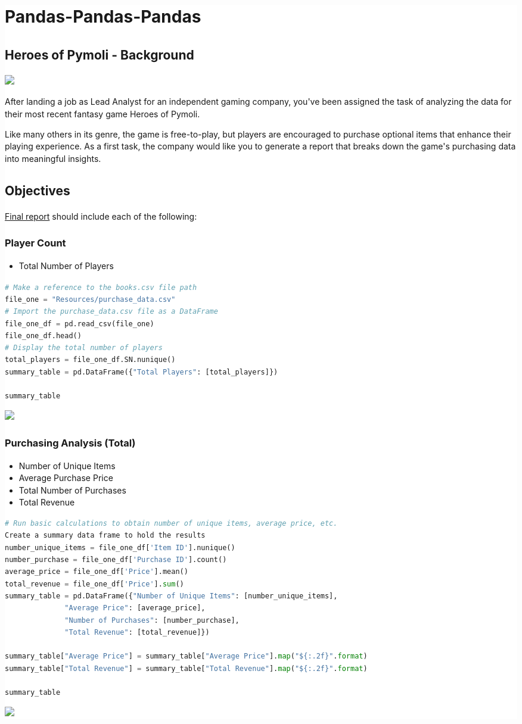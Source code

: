 # Pandas-Pandas-Pandas

## Heroes of Pymoli - Background

![](https://github.com/momoe711/Pandas-Pandas-Pandas/blob/master/Images/Fantasy.jpg)

After landing a job as Lead Analyst for an independent gaming company, you've been assigned the task of analyzing the data for their most recent fantasy game Heroes of Pymoli.

Like many others in its genre, the game is free-to-play, but players are encouraged to purchase optional items that enhance their playing experience. As a first task, the company would like you to generate a report that breaks down the game's purchasing data into meaningful insights.


## Objectives

[Final report](https://github.com/momoe711/Pandas-Pandas-Pandas/blob/master/HeroesOfPymoli/HeroesOfPymoli_Copy.ipynb) should include each of the following:

### Player Count
* Total Number of Players

```python
# Make a reference to the books.csv file path
file_one = "Resources/purchase_data.csv"
# Import the purchase_data.csv file as a DataFrame
file_one_df = pd.read_csv(file_one)
file_one_df.head()
# Display the total number of players
total_players = file_one_df.SN.nunique()
summary_table = pd.DataFrame({"Total Players": [total_players]})

summary_table
```
![](https://github.com/momoe711/Pandas-Pandas-Pandas/blob/master/Images/Player%20Count.png)

### Purchasing Analysis (Total)
* Number of Unique Items
* Average Purchase Price
* Total Number of Purchases
* Total Revenue

```python
# Run basic calculations to obtain number of unique items, average price, etc.
Create a summary data frame to hold the results
number_unique_items = file_one_df['Item ID'].nunique()
number_purchase = file_one_df['Purchase ID'].count()
average_price = file_one_df['Price'].mean()
total_revenue = file_one_df['Price'].sum()
summary_table = pd.DataFrame({"Number of Unique Items": [number_unique_items], 
              "Average Price": [average_price], 
              "Number of Purchases": [number_purchase], 
              "Total Revenue": [total_revenue]})

summary_table["Average Price"] = summary_table["Average Price"].map("${:.2f}".format)
summary_table["Total Revenue"] = summary_table["Total Revenue"].map("${:.2f}".format)

summary_table
```
![](https://github.com/momoe711/Pandas-Pandas-Pandas/blob/master/Images/Purchasing%20Anaysis%20(Total).png)
